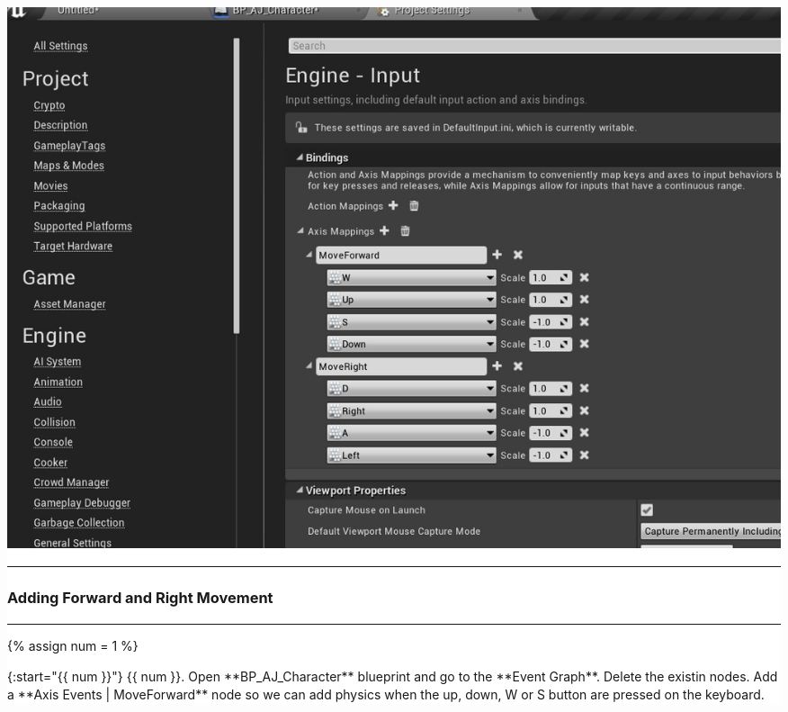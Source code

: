 <img src="images/MoveRightSettingsAxis.jpg"  class= "img-fluid"  alt="Create new sprite with button">  
</div>
</div>

_____ 

### Adding Forward and Right Movement

_____ 

{% assign num = 1 %}
<div class = "row">
<div class="col-12 col-lg-4 col align-self-center">
<div markdown = "1">
{:start="{{ num }}"}
{{ num }}. Open **BP_AJ_Character** blueprint and go to the **Event Graph**. Delete the existin nodes. Add a **Axis Events | MoveForward** node so we can add physics when the up, down, W or S button are pressed on the keyboard.
</div>
</div>
<div class="col-12 col-lg-8">
